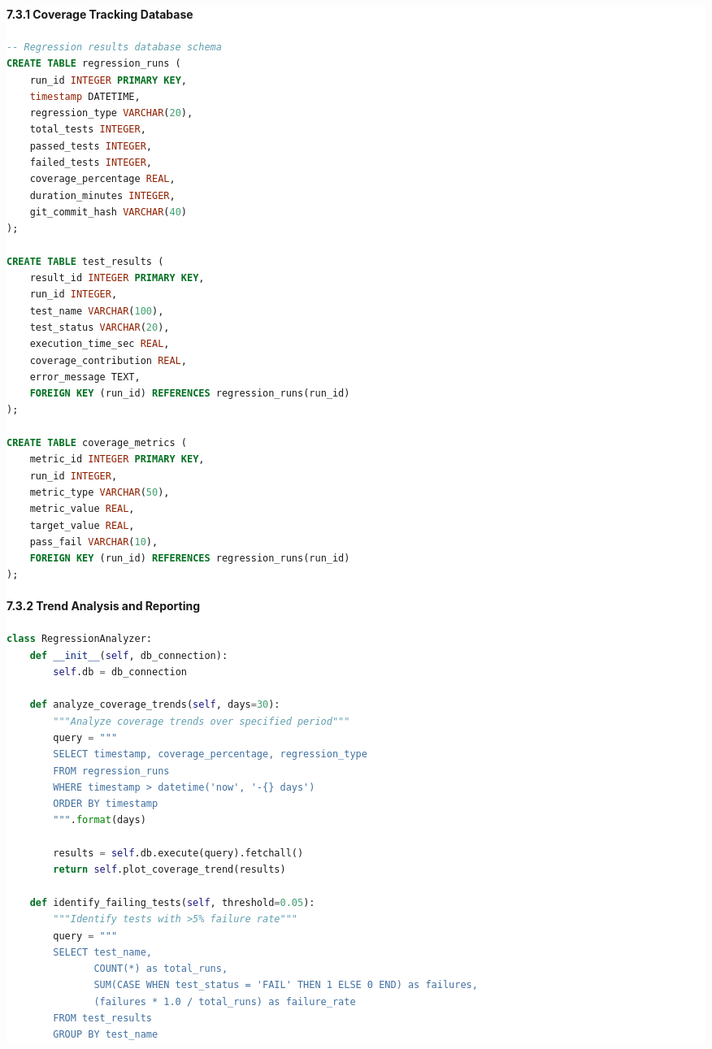 #### 7.3.1 Coverage Tracking Database
```sql
-- Regression results database schema
CREATE TABLE regression_runs (
    run_id INTEGER PRIMARY KEY,
    timestamp DATETIME,
    regression_type VARCHAR(20),
    total_tests INTEGER,
    passed_tests INTEGER,
    failed_tests INTEGER,
    coverage_percentage REAL,
    duration_minutes INTEGER,
    git_commit_hash VARCHAR(40)
);

CREATE TABLE test_results (
    result_id INTEGER PRIMARY KEY,
    run_id INTEGER,
    test_name VARCHAR(100),
    test_status VARCHAR(20),
    execution_time_sec REAL,
    coverage_contribution REAL,
    error_message TEXT,
    FOREIGN KEY (run_id) REFERENCES regression_runs(run_id)
);

CREATE TABLE coverage_metrics (
    metric_id INTEGER PRIMARY KEY,
    run_id INTEGER,
    metric_type VARCHAR(50),
    metric_value REAL,
    target_value REAL,
    pass_fail VARCHAR(10),
    FOREIGN KEY (run_id) REFERENCES regression_runs(run_id)
);
```

#### 7.3.2 Trend Analysis and Reporting
```python
class RegressionAnalyzer:
    def __init__(self, db_connection):
        self.db = db_connection
        
    def analyze_coverage_trends(self, days=30):
        """Analyze coverage trends over specified period"""
        query = """
        SELECT timestamp, coverage_percentage, regression_type
        FROM regression_runs 
        WHERE timestamp > datetime('now', '-{} days')
        ORDER BY timestamp
        """.format(days)
        
        results = self.db.execute(query).fetchall()
        return self.plot_coverage_trend(results)
        
    def identify_failing_tests(self, threshold=0.05):
        """Identify tests with >5% failure rate"""
        query = """
        SELECT test_name, 
               COUNT(*) as total_runs,
               SUM(CASE WHEN test_status = 'FAIL' THEN 1 ELSE 0 END) as failures,
               (failures * 1.0 / total_runs) as failure_rate
        FROM test_results
        GROUP BY test_name
```